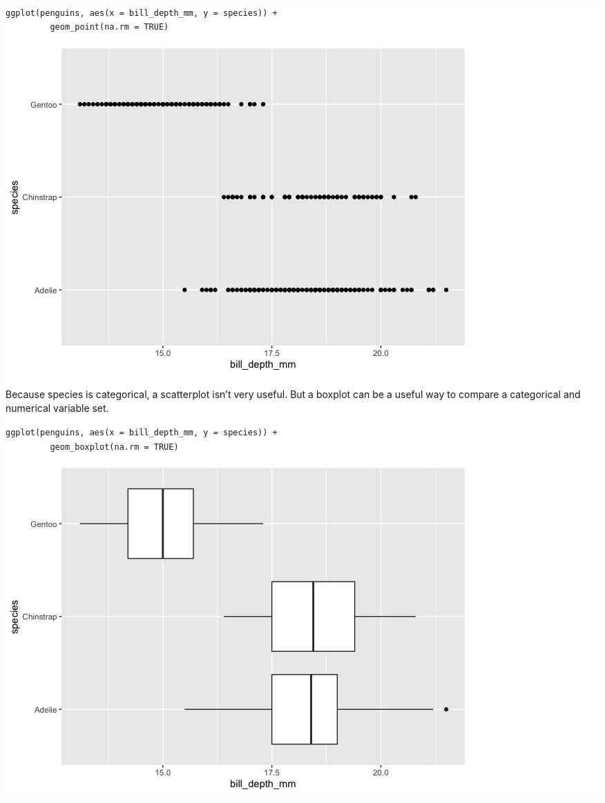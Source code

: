     ggplot(penguins, aes(x = bill_depth_mm, y = species)) +
             geom_point(na.rm = TRUE)

![](1---RDS_WholeGame_Exercises_files/figure-markdown_strict/unnamed-chunk-4-1.png)

Because species is categorical, a scatterplot isn’t very useful. But a
boxplot can be a useful way to compare a categorical and numerical
variable set.

    ggplot(penguins, aes(x = bill_depth_mm, y = species)) +
             geom_boxplot(na.rm = TRUE)

![](1---RDS_WholeGame_Exercises_files/figure-markdown_strict/unnamed-chunk-5-1.png)
